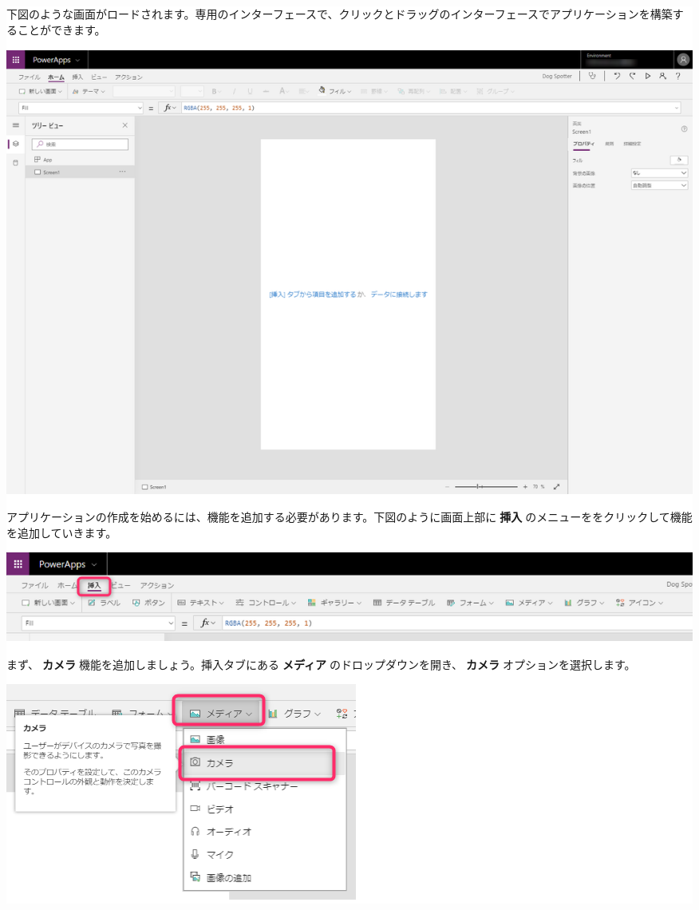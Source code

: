 下図のような画面がロードされます。専用のインターフェースで、クリックとドラッグのインターフェースでアプリケーションを構築することができます。

![PowerApps Blank App](docs-images/powerapps-blank-app.png)

アプリケーションの作成を始めるには、機能を追加する必要があります。下図のように画面上部に **挿入** のメニューををクリックして機能を追加していきます。

![PowerApps Insert Tab](docs-images/powerapps-insert-tab.png)

まず、 **カメラ** 機能を追加しましょう。挿入タブにある **メディア** のドロップダウンを開き、 **カメラ** オプションを選択します。

![PowerApps Insert Camera](docs-images/powerapps-insert-camera.png)
